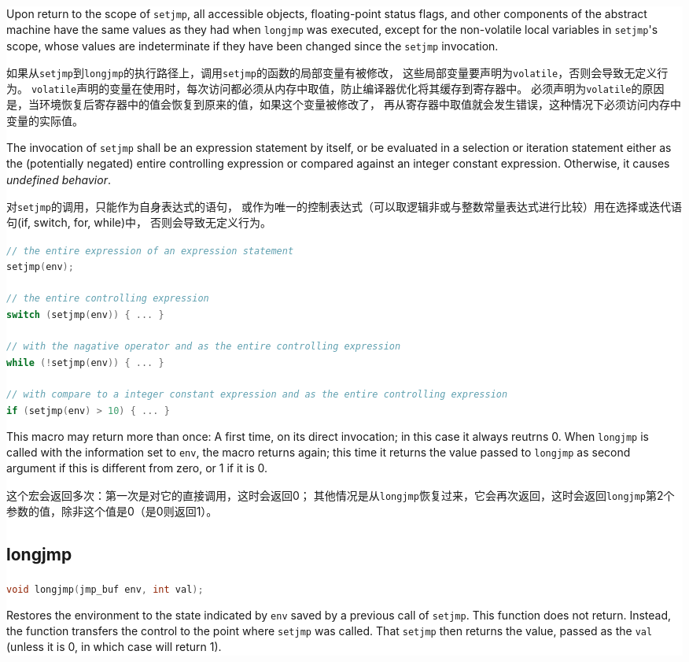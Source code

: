 Upon return to the scope of `setjmp`, all accessible objects, floating-point status flags, 
and other components of the abstract machine have the same values as they had when `longjmp` was executed, 
except for the non-volatile local variables in `setjmp`'s scope, 
whose values are indeterminate if they have been changed since the `setjmp` invocation.

如果从`setjmp`到`longjmp`的执行路径上，调用`setjmp`的函数的局部变量有被修改，
这些局部变量要声明为`volatile`，否则会导致无定义行为。
`volatile`声明的变量在使用时，每次访问都必须从内存中取值，防止编译器优化将其缓存到寄存器中。
必须声明为`volatile`的原因是，当环境恢复后寄存器中的值会恢复到原来的值，如果这个变量被修改了，
再从寄存器中取值就会发生错误，这种情况下必须访问内存中变量的实际值。

The invocation of `setjmp` shall be an expression statement by itself,
or be evaluated in a selection or iteration statement 
either as the (potentially negated) entire controlling expression 
or compared against an integer constant expression.
Otherwise, it causes *undefined behavior*.

对`setjmp`的调用，只能作为自身表达式的语句，
或作为唯一的控制表达式（可以取逻辑非或与整数常量表达式进行比较）用在选择或迭代语句(if, switch, for, while)中，
否则会导致无定义行为。

```c
// the entire expression of an expression statement
setjmp(env);

// the entire controlling expression
switch (setjmp(env)) { ... }

// with the nagative operator and as the entire controlling expression
while (!setjmp(env)) { ... }

// with compare to a integer constant expression and as the entire controlling expression
if (setjmp(env) > 10) { ... }
```

This macro may return more than once: A first time, on its direct invocation; in this case it always reutrns 0.
When `longjmp` is called with the information set to `env`, the macro returns again;
this time it returns the value passed to `longjmp` as second argument if this is different from zero,
or 1 if it is 0.

这个宏会返回多次：第一次是对它的直接调用，这时会返回0；
其他情况是从`longjmp`恢复过来，它会再次返回，这时会返回`longjmp`第2个参数的值，除非这个值是0（是0则返回1）。

## longjmp
```c
void longjmp(jmp_buf env, int val);
```

Restores the environment to the state indicated by `env` saved by a previous call of `setjmp`.
This function does not return. Instead, the function transfers the control to the point where `setjmp` was called.
That `setjmp` then returns the value, passed as the `val` (unless it is 0, in which case will return 1).
